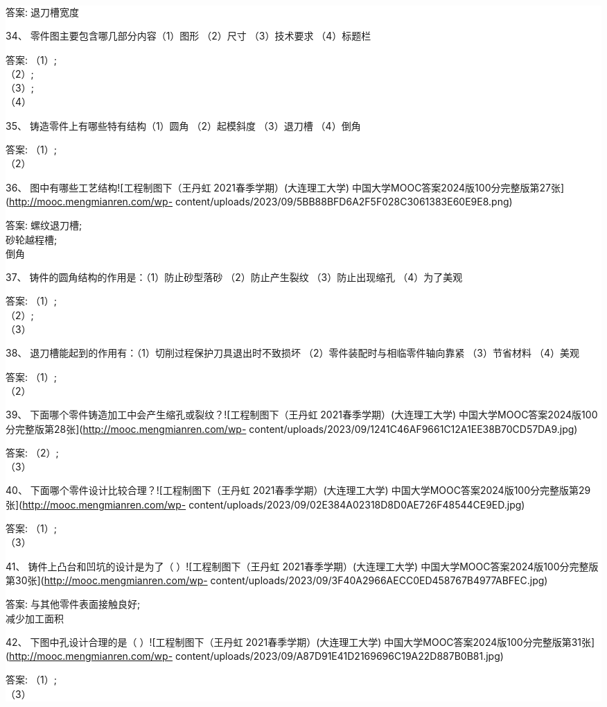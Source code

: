 答案: 退刀槽宽度

34、 零件图主要包含哪几部分内容（1）图形 （2）尺寸 （3）技术要求 （4）标题栏

答案: （1）;  
（2）;  
（3）;  
（4）

35、 铸造零件上有哪些特有结构（1）圆角 （2）起模斜度 （3）退刀槽 （4）倒角

答案: （1）;  
（2）

36、 图中有哪些工艺结构![工程制图下（王丹虹 2021春季学期）\(大连理工大学\)
中国大学MOOC答案2024版100分完整版第27张](http://mooc.mengmianren.com/wp-
content/uploads/2023/09/5BB88BFD6A2F5F028C3061383E60E9E8.png)

答案: 螺纹退刀槽;  
砂轮越程槽;  
倒角

37、 铸件的圆角结构的作用是：（1）防止砂型落砂 （2）防止产生裂纹 （3）防止出现缩孔 （4）为了美观

答案: （1）;  
（2）;  
（3）

38、 退刀槽能起到的作用有：（1）切削过程保护刀具退出时不致损坏 （2）零件装配时与相临零件轴向靠紧 （3）节省材料 （4）美观

答案: （1）;  
（2）

39、 下面哪个零件铸造加工中会产生缩孔或裂纹？![工程制图下（王丹虹 2021春季学期）\(大连理工大学\)
中国大学MOOC答案2024版100分完整版第28张](http://mooc.mengmianren.com/wp-
content/uploads/2023/09/1241C46AF9661C12A1EE38B70CD57DA9.jpg)

答案: （2）;  
（3）

40、 下面哪个零件设计比较合理？![工程制图下（王丹虹 2021春季学期）\(大连理工大学\)
中国大学MOOC答案2024版100分完整版第29张](http://mooc.mengmianren.com/wp-
content/uploads/2023/09/02E384A02318D8D0AE726F48544CE9ED.jpg)

答案: （1）;  
（3）

41、 铸件上凸台和凹坑的设计是为了（ ）![工程制图下（王丹虹 2021春季学期）\(大连理工大学\)
中国大学MOOC答案2024版100分完整版第30张](http://mooc.mengmianren.com/wp-
content/uploads/2023/09/3F40A2966AECC0ED458767B4977ABFEC.jpg)

答案: 与其他零件表面接触良好;  
减少加工面积

42、 下图中孔设计合理的是（ ）![工程制图下（王丹虹 2021春季学期）\(大连理工大学\)
中国大学MOOC答案2024版100分完整版第31张](http://mooc.mengmianren.com/wp-
content/uploads/2023/09/A87D91E41D2169696C19A22D887B0B81.jpg)

答案: （1）;  
（3）
